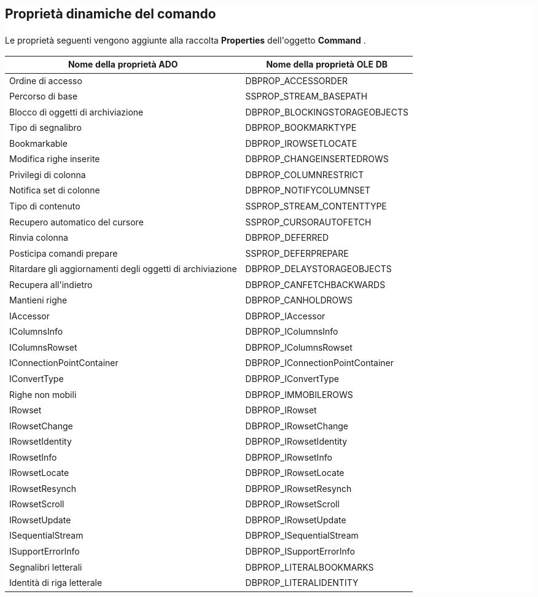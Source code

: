 ## <a name="command-dynamic-properties"></a>Proprietà dinamiche del comando
 Le proprietà seguenti vengono aggiunte alla raccolta **Properties** dell'oggetto **Command** .

|Nome della proprietà ADO|Nome della proprietà OLE DB|
|-----------------------|--------------------------|
|Ordine di accesso|DBPROP_ACCESSORDER|
|Percorso di base|SSPROP_STREAM_BASEPATH|
|Blocco di oggetti di archiviazione|DBPROP_BLOCKINGSTORAGEOBJECTS|
|Tipo di segnalibro|DBPROP_BOOKMARKTYPE|
|Bookmarkable|DBPROP_IROWSETLOCATE|
|Modifica righe inserite|DBPROP_CHANGEINSERTEDROWS|
|Privilegi di colonna|DBPROP_COLUMNRESTRICT|
|Notifica set di colonne|DBPROP_NOTIFYCOLUMNSET|
|Tipo di contenuto|SSPROP_STREAM_CONTENTTYPE|
|Recupero automatico del cursore|SSPROP_CURSORAUTOFETCH|
|Rinvia colonna|DBPROP_DEFERRED|
|Posticipa comandi prepare|SSPROP_DEFERPREPARE|
|Ritardare gli aggiornamenti degli oggetti di archiviazione|DBPROP_DELAYSTORAGEOBJECTS|
|Recupera all'indietro|DBPROP_CANFETCHBACKWARDS|
|Mantieni righe|DBPROP_CANHOLDROWS|
|IAccessor|DBPROP_IAccessor|
|IColumnsInfo|DBPROP_IColumnsInfo|
|IColumnsRowset|DBPROP_IColumnsRowset|
|IConnectionPointContainer|DBPROP_IConnectionPointContainer|
|IConvertType|DBPROP_IConvertType|
|Righe non mobili|DBPROP_IMMOBILEROWS|
|IRowset|DBPROP_IRowset|
|IRowsetChange|DBPROP_IRowsetChange|
|IRowsetIdentity|DBPROP_IRowsetIdentity|
|IRowsetInfo|DBPROP_IRowsetInfo|
|IRowsetLocate|DBPROP_IRowsetLocate|
|IRowsetResynch|DBPROP_IRowsetResynch|
|IRowsetScroll|DBPROP_IRowsetScroll|
|IRowsetUpdate|DBPROP_IRowsetUpdate|
|ISequentialStream|DBPROP_ISequentialStream|
|ISupportErrorInfo|DBPROP_ISupportErrorInfo|
|Segnalibri letterali|DBPROP_LITERALBOOKMARKS|
|Identità di riga letterale|DBPROP_LITERALIDENTITY|